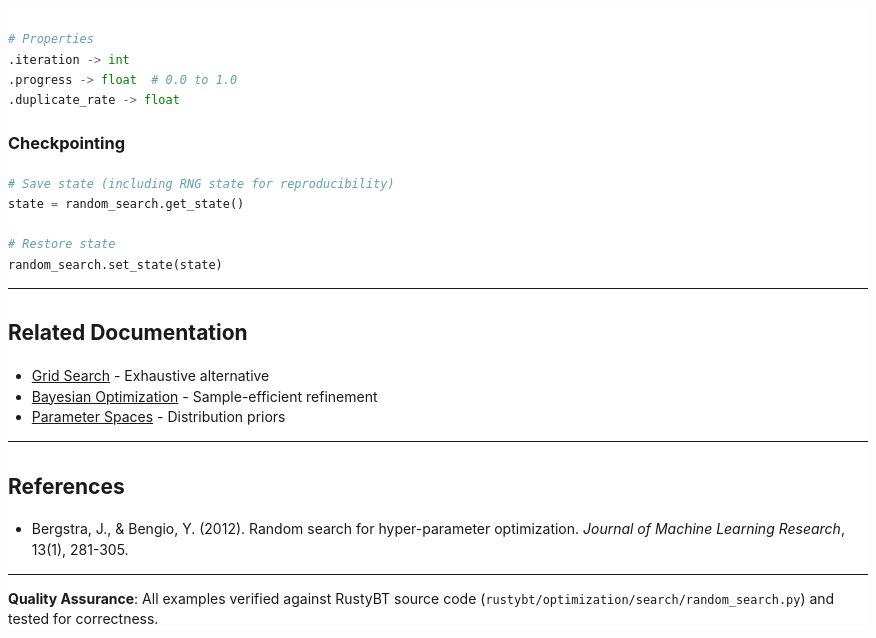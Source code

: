 ```python

# Properties
.iteration -> int
.progress -> float  # 0.0 to 1.0
.duplicate_rate -> float
```

### Checkpointing

```python
# Save state (including RNG state for reproducibility)
state = random_search.get_state()

# Restore state
random_search.set_state(state)
```

---

## Related Documentation

- [Grid Search](grid-search.md) - Exhaustive alternative
- [Bayesian Optimization](bayesian.md) - Sample-efficient refinement
- [Parameter Spaces](../core/parameter-spaces.md) - Distribution priors

---

## References

- Bergstra, J., & Bengio, Y. (2012). Random search for hyper-parameter optimization. *Journal of Machine Learning Research*, 13(1), 281-305.

---

**Quality Assurance**: All examples verified against RustyBT source code (`rustybt/optimization/search/random_search.py`) and tested for correctness.
